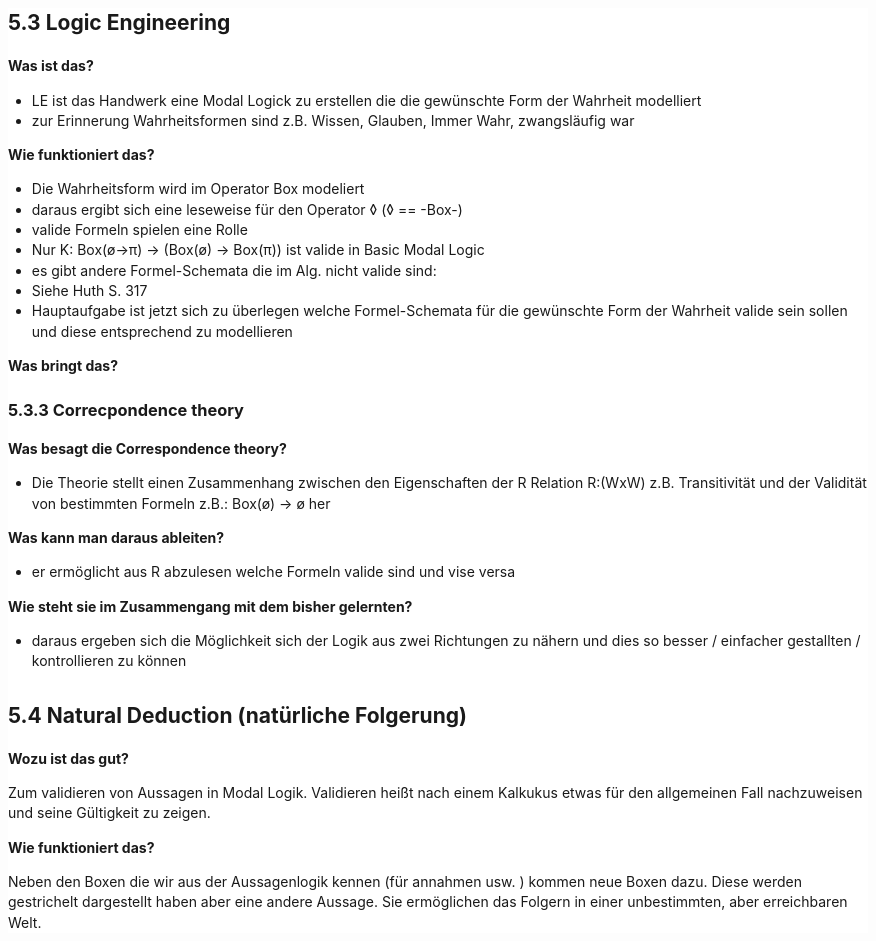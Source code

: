 


## 5.3 Logic Engineering

**Was ist das?**

- LE ist das Handwerk eine Modal Logick zu erstellen die die gewünschte Form der Wahrheit modelliert
- zur Erinnerung Wahrheitsformen sind z.B. Wissen, Glauben, Immer Wahr, zwangsläufig war



**Wie funktioniert das?**

- Die Wahrheitsform wird im Operator Box modeliert
- daraus ergibt sich eine leseweise für den Operator ◊ (◊ == -Box-)
- valide Formeln spielen eine Rolle
- Nur K: Box(ø->π) -> (Box(ø) -> Box(π)) ist valide in Basic Modal Logic
- es gibt andere Formel-Schemata die im Alg. nicht valide sind:
 - Siehe Huth S. 317
- Hauptaufgabe ist jetzt sich zu überlegen welche Formel-Schemata für die gewünschte Form der Wahrheit valide sein sollen und diese entsprechend zu modellieren


**Was bringt das?**


### 5.3.3 Correcpondence theory

**Was besagt die Correspondence theory?**

- Die Theorie stellt einen Zusammenhang zwischen den Eigenschaften der R Relation R:(WxW) z.B. Transitivität und der Validität von bestimmten Formeln z.B.: Box(ø) -> ø her



**Was kann man daraus ableiten?**

- er ermöglicht aus R abzulesen welche Formeln valide sind und vise versa


**Wie steht sie im Zusammengang mit dem bisher gelernten?**

- daraus ergeben sich die Möglichkeit sich der Logik aus zwei Richtungen zu nähern und dies so besser / einfacher gestallten / kontrollieren zu können



## 5.4 Natural Deduction (natürliche Folgerung)

**Wozu ist das gut?**

Zum validieren von Aussagen in Modal Logik.
Validieren heißt nach einem Kalkukus etwas für den allgemeinen Fall nachzuweisen und seine Gültigkeit zu zeigen.



**Wie funktioniert das?**

Neben den Boxen die wir aus der Aussagenlogik kennen (für annahmen usw. ) kommen neue Boxen dazu. Diese werden gestrichelt dargestellt haben aber eine andere Aussage. Sie ermöglichen das Folgern in einer unbestimmten, aber erreichbaren Welt.
